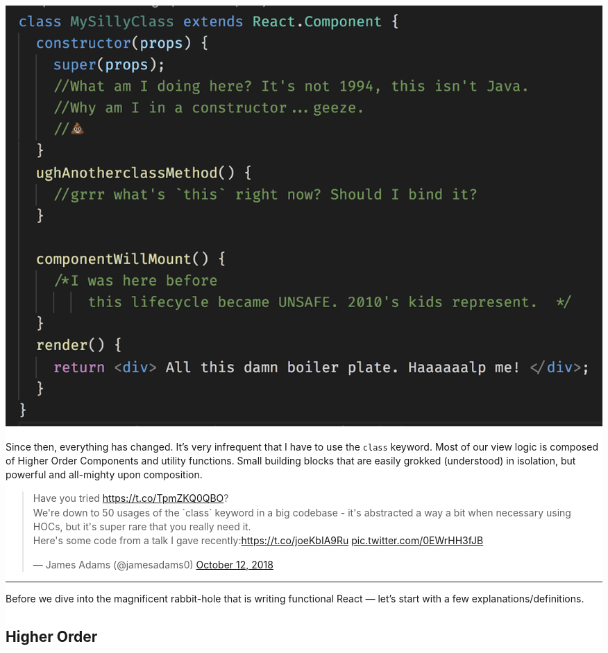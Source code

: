 ![screenshot of react component code](./images/fr3.png)

Since then, everything has changed. It’s very infrequent that I have to use the `class` keyword. Most of our view logic is composed of Higher Order Components and utility functions. Small building blocks that are easily grokked (understood) in isolation, but powerful and all-mighty upon composition.

<blockquote class="twitter-tweet"><p lang="en" dir="ltr">Have you tried <a href="https://t.co/TpmZKQ0QBO">https://t.co/TpmZKQ0QBO</a>?<br>We&#39;re down to 50 usages of the `class` keyword in a big codebase - it&#39;s abstracted a way a bit when necessary using HOCs, but it&#39;s super rare that you really need it.<br>Here&#39;s some code from a talk I gave recently:<a href="https://t.co/joeKbIA9Ru">https://t.co/joeKbIA9Ru</a> <a href="https://t.co/0EWrHH3fJB">pic.twitter.com/0EWrHH3fJB</a></p>&mdash; James Adams (@jamesadams0) <a href="https://twitter.com/jamesadams0/status/1050569372882722818?ref_src=twsrc%5Etfw">October 12, 2018</a></blockquote> <script async src="https://platform.twitter.com/widgets.js" charset="utf-8"></script>

---

Before we dive into the magnificent rabbit-hole that is writing functional React — let’s start with a few explanations/definitions.

## Higher Order
